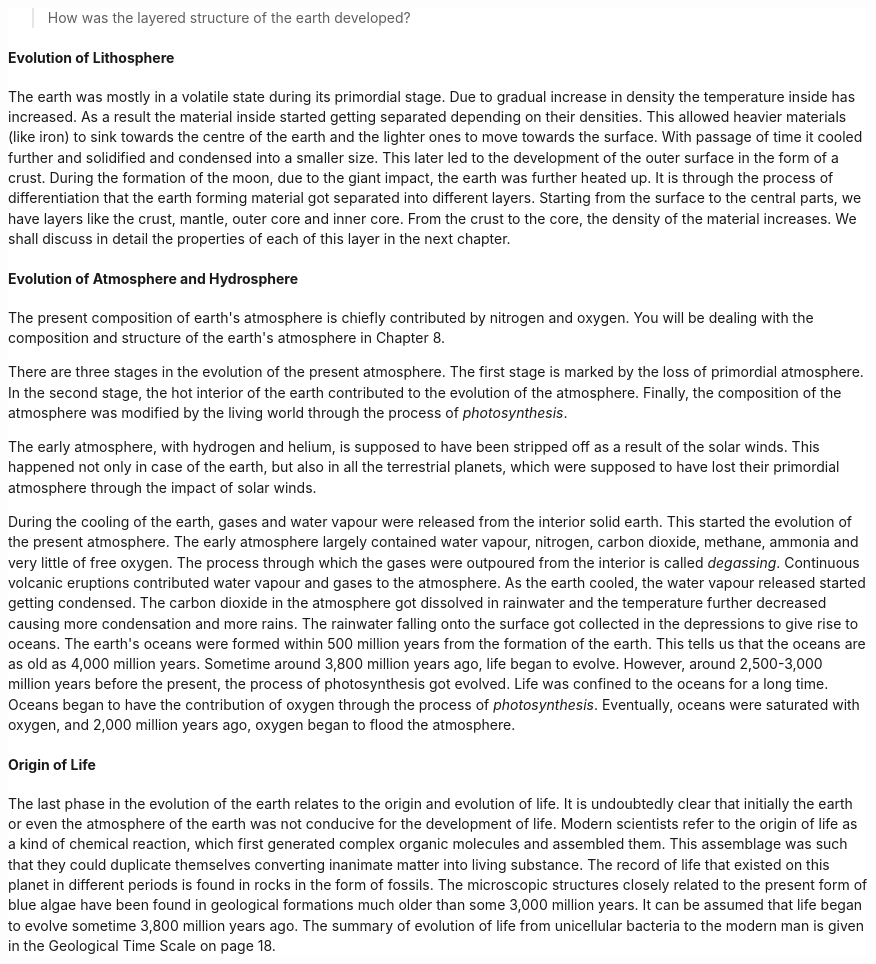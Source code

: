 > How was the layered structure of the earth developed?

#### Evolution of Lithosphere

The earth was mostly in a volatile state during its primordial stage. Due to gradual increase in density the temperature inside has increased. As a result the material inside started getting separated depending on their densities. This allowed heavier materials (like iron) to sink towards the centre of the earth and the lighter ones to move towards the surface. With passage of time it cooled further and solidified and condensed into a smaller size. This later led to the development of the outer surface in the form of a crust. During the formation of the moon, due to the giant impact, the earth was further heated up. It is through the process of differentiation that the earth forming material got separated into different layers. Starting from the surface to the central parts, we have layers like the crust, mantle, outer core and inner core. From the crust to the core, the density of the material increases. We shall discuss in detail the properties of each of this layer in the next chapter.

#### Evolution of Atmosphere and Hydrosphere

The present composition of earth's atmosphere is chiefly contributed by nitrogen and oxygen. You will be dealing with the composition and structure of the earth's atmosphere in Chapter 8.

There are three stages in the evolution of the present atmosphere. The first stage is marked by the loss of primordial atmosphere. In the second stage, the hot interior of the earth contributed to the evolution of the atmosphere. Finally, the composition of the atmosphere was modified by the living world through the process of *photosynthesis*.

The early atmosphere, with hydrogen and helium, is supposed to have been stripped off as a result of the solar winds. This happened not only in case of the earth, but also in all the terrestrial planets, which were supposed to have lost their primordial atmosphere through the impact of solar winds.

During the cooling of the earth, gases and water vapour were released from the interior solid earth. This started the evolution of the present atmosphere. The early atmosphere largely contained water vapour, nitrogen, carbon dioxide, methane, ammonia and very little of free oxygen. The process through which the gases were outpoured from the interior is called *degassing*. Continuous volcanic eruptions contributed water vapour and gases to the atmosphere. As the earth cooled, the water vapour released started getting condensed. The carbon dioxide in the atmosphere got dissolved in rainwater and the temperature further decreased causing more condensation and more rains. The rainwater falling onto the surface got collected in the depressions to give rise to oceans. The earth's oceans were formed within 500 million years from the formation of the earth. This tells us that the oceans are as old as 4,000 million years. Sometime around 3,800 million years ago, life began to evolve. However, around 2,500-3,000 million years before the present, the process of photosynthesis got evolved. Life was confined to the oceans for a long time. Oceans began to have the contribution of oxygen through the process of *photosynthesis*. Eventually, oceans were saturated with oxygen, and 2,000 million years ago, oxygen began to flood the atmosphere.

#### **Origin of Life**

The last phase in the evolution of the earth relates to the origin and evolution of life. It is undoubtedly clear that initially the earth or even the atmosphere of the earth was not conducive for the development of life. Modern scientists refer to the origin of life as a kind of chemical reaction, which first generated complex organic molecules and assembled them. This assemblage was such that they could duplicate themselves converting inanimate matter into living substance. The record of life that existed on this planet in different periods is found in rocks in the form of fossils. The microscopic structures closely related to the present form of blue algae have been found in geological formations much older than some 3,000 million years. It can be assumed that life began to evolve sometime 3,800 million years ago. The summary of evolution of life from unicellular bacteria to the modern man is given in the Geological Time Scale on page 18.
